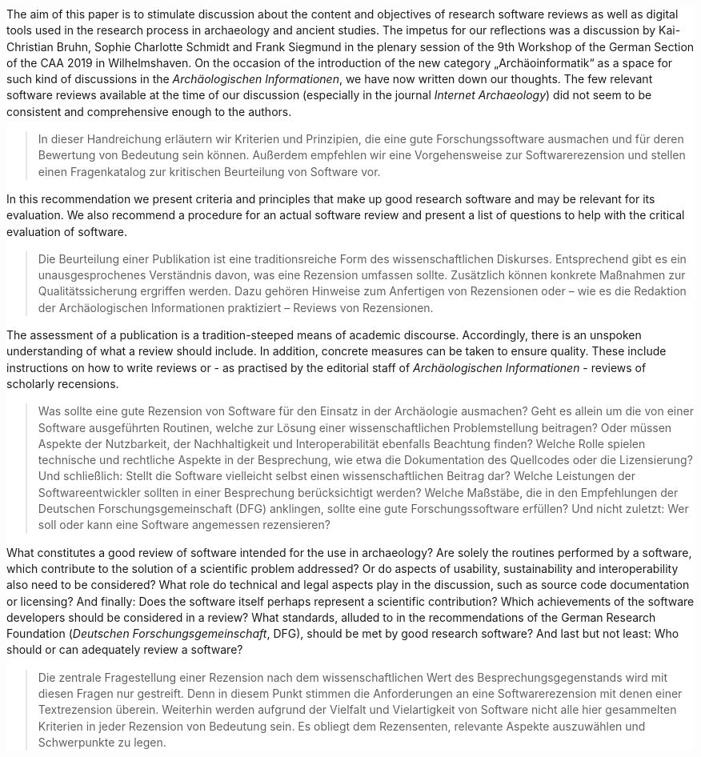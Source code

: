 The aim of this paper is to stimulate discussion about the content and objectives of research software reviews as well as digital tools used in the research process in archaeology and ancient studies. The impetus for our reflections was a discussion by Kai-Christian Bruhn, Sophie Charlotte Schmidt and Frank Siegmund in the plenary session of the 9th Workshop of the German Section of the CAA 2019 in Wilhelmshaven. On the occasion of the introduction of the new category „Archäoinformatik“ as a space for such kind of discussions in the *Archäologischen Informationen*, we have now written down our thoughts. The few relevant software reviews available at the time of our discussion (especially in the journal *Internet Archaeology*) did not seem to be consistent and comprehensive enough to the authors.

>    In dieser Handreichung erläutern wir Kriterien und Prinzipien, die eine gute Forschungssoftware ausmachen und für deren Bewertung von Bedeutung sein können. Außerdem empfehlen wir eine Vorgehensweise zur Softwarerezension und stellen einen Fragenkatalog zur kritischen Beurteilung von Software vor.

In this recommendation we present criteria and principles that make up good research software and may be relevant for its evaluation. We also recommend a procedure for an actual software review and present a list of questions to help with the critical evaluation of software.

>    Die Beurteilung einer Publikation ist eine traditionsreiche Form des wissenschaftlichen Diskurses. Entsprechend gibt es ein unausgesprochenes Verständnis davon, was eine Rezension umfassen sollte. Zusätzlich können konkrete Maßnahmen zur Qualitätssicherung ergriffen werden. Dazu gehören Hinweise zum Anfertigen von Rezensionen oder – wie es die Redaktion der Archäologischen Informationen praktiziert – Reviews von Rezensionen.

The assessment of a publication is a tradition-steeped means of academic discourse. Accordingly, there is an unspoken understanding of what a review should include. In addition, concrete measures can be taken to ensure quality. These include instructions on how to write reviews or - as practised by the editorial staff of *Archäologischen Informationen* - reviews of scholarly recensions.

>    Was sollte eine gute Rezension von Software für den Einsatz in der Archäologie ausmachen? Geht es allein um die von einer Software ausgeführten Routinen, welche zur Lösung einer wissenschaftlichen Problemstellung beitragen? Oder müssen Aspekte der Nutzbarkeit, der Nachhaltigkeit und Interoperabilität ebenfalls Beachtung finden? Welche Rolle spielen technische und rechtliche Aspekte in der Besprechung, wie etwa die Dokumentation des Quellcodes oder die Lizensierung? Und schließlich: Stellt die Software vielleicht selbst einen wissenschaftlichen Beitrag dar? Welche Leistungen der Softwareentwickler sollten in einer Besprechung berücksichtigt werden? Welche Maßstäbe, die in den Empfehlungen der Deutschen Forschungsgemeinschaft (DFG) anklingen, sollte eine gute Forschungssoftware erfüllen? Und nicht zuletzt: Wer soll oder kann eine Software angemessen rezensieren?

What constitutes a good review of software intended for the use in archaeology? Are solely the routines performed by a software, which contribute to the solution of a scientific problem addressed? Or do aspects of usability, sustainability and interoperability also need to be considered? What role do technical and legal aspects play in the discussion, such as source code documentation or licensing? And finally: Does the software itself perhaps represent a scientific contribution? Which achievements of the software developers should be considered in a review? What standards, alluded to in the recommendations of the German Research Foundation (*Deutschen Forschungsgemeinschaft*, DFG), should be met by good research software? And last but not least: Who should or can adequately review a software?

>    Die zentrale Fragestellung einer Rezension nach dem wissenschaftlichen Wert des Besprechungsgegenstands wird mit diesen Fragen nur gestreift. Denn in diesem Punkt stimmen die Anforderungen an eine Softwarerezension mit denen einer Textrezension überein. Weiterhin werden aufgrund der Vielfalt und Vielartigkeit von Software nicht alle hier gesammelten Kriterien in jeder Rezension von Bedeutung sein. Es obliegt dem Rezensenten, relevante Aspekte auszuwählen und Schwerpunkte zu legen.
